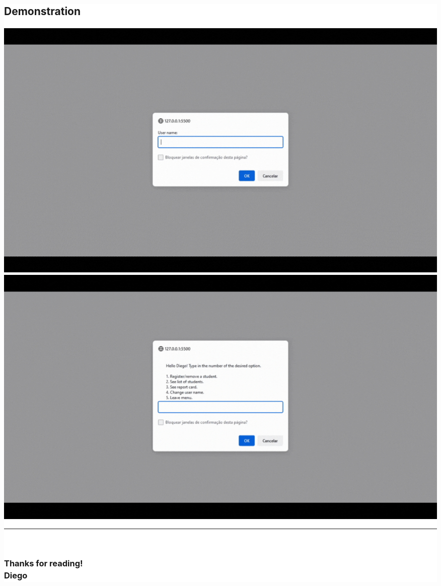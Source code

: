 ## Demonstration
<img alt="First demo" src="./github/projectdemo01.gif">
<img alt="Second demo" src="./github/projectdemo02.gif">

---
<br>

### Thanks for reading! <br/>Diego